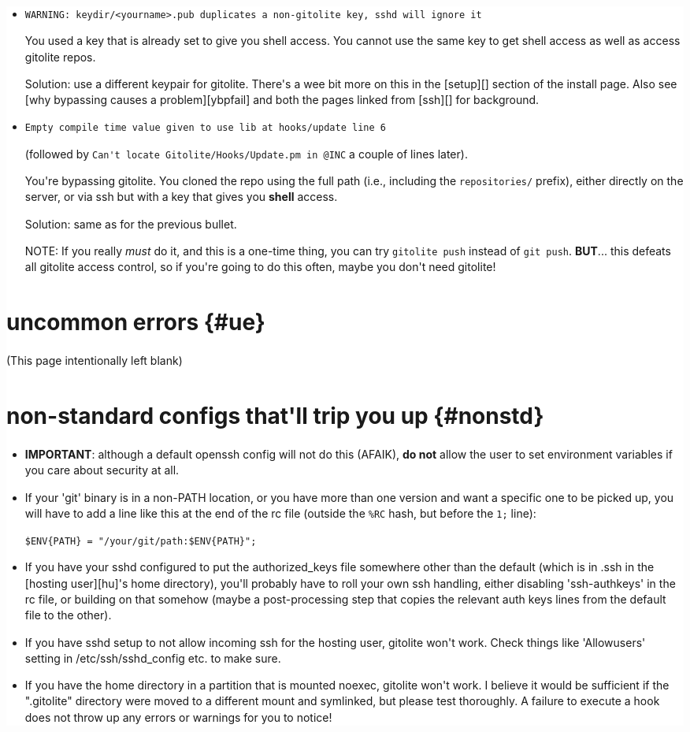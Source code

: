   * `WARNING: keydir/<yourname>.pub duplicates a non-gitolite key, sshd will ignore it`

    You used a key that is already set to give you shell access.  You cannot
    use the same key to get shell access as well as access gitolite repos.

    Solution: use a different keypair for gitolite.  There's a wee bit more on
    this in the [setup][] section of the install page.  Also see [why
    bypassing causes a problem][ybpfail] and both the pages linked from
    [ssh][] for background.

  * `Empty compile time value given to use lib at hooks/update line 6`

    (followed by `Can't locate Gitolite/Hooks/Update.pm in @INC` a couple of
    lines later).

    You're bypassing gitolite.  You cloned the repo using the full path (i.e.,
    including the `repositories/` prefix), either directly on the server, or
    via ssh but with a key that gives you **shell** access.

    Solution: same as for the previous bullet.

    NOTE: If you really *must* do it, and this is a one-time thing, you can
    try `gitolite push` instead of `git push`.  **BUT**... this defeats all
    gitolite access control, so if you're going to do this often, maybe you
    don't need gitolite!

# uncommon errors {#ue}

(This page intentionally left blank)

# non-standard configs that'll trip you up {#nonstd}

  * **IMPORTANT**: although a default openssh config will not do this (AFAIK),
    **do not** allow the user to set environment variables if you care about
    security at all.

  * If your 'git' binary is in a non-PATH location, or you have more than one
    version and want a specific one to be picked up, you will have to add a
    line like this at the end of the rc file (outside the `%RC` hash, but
    before the `1;` line):

        $ENV{PATH} = "/your/git/path:$ENV{PATH}";

  * If you have your sshd configured to put the authorized\_keys file
    somewhere other than the default (which is in .ssh in the [hosting
    user][hu]'s home directory), you'll probably have to roll your own ssh
    handling, either disabling 'ssh-authkeys' in the rc file, or building on
    that somehow (maybe a post-processing step that copies the relevant auth
    keys lines from the default file to the other).

  * If you have sshd setup to not allow incoming ssh for the hosting user,
    gitolite won't work.  Check things like 'Allowusers' setting in
    /etc/ssh/sshd\_config etc. to make sure.

  * If you have the home directory in a partition that is mounted noexec,
    gitolite won't work.  I believe it would be sufficient if the ".gitolite"
    directory were moved to a different mount and symlinked, but please test
    thoroughly.  A failure to execute a hook does not throw up any errors or
    warnings for you to notice!
